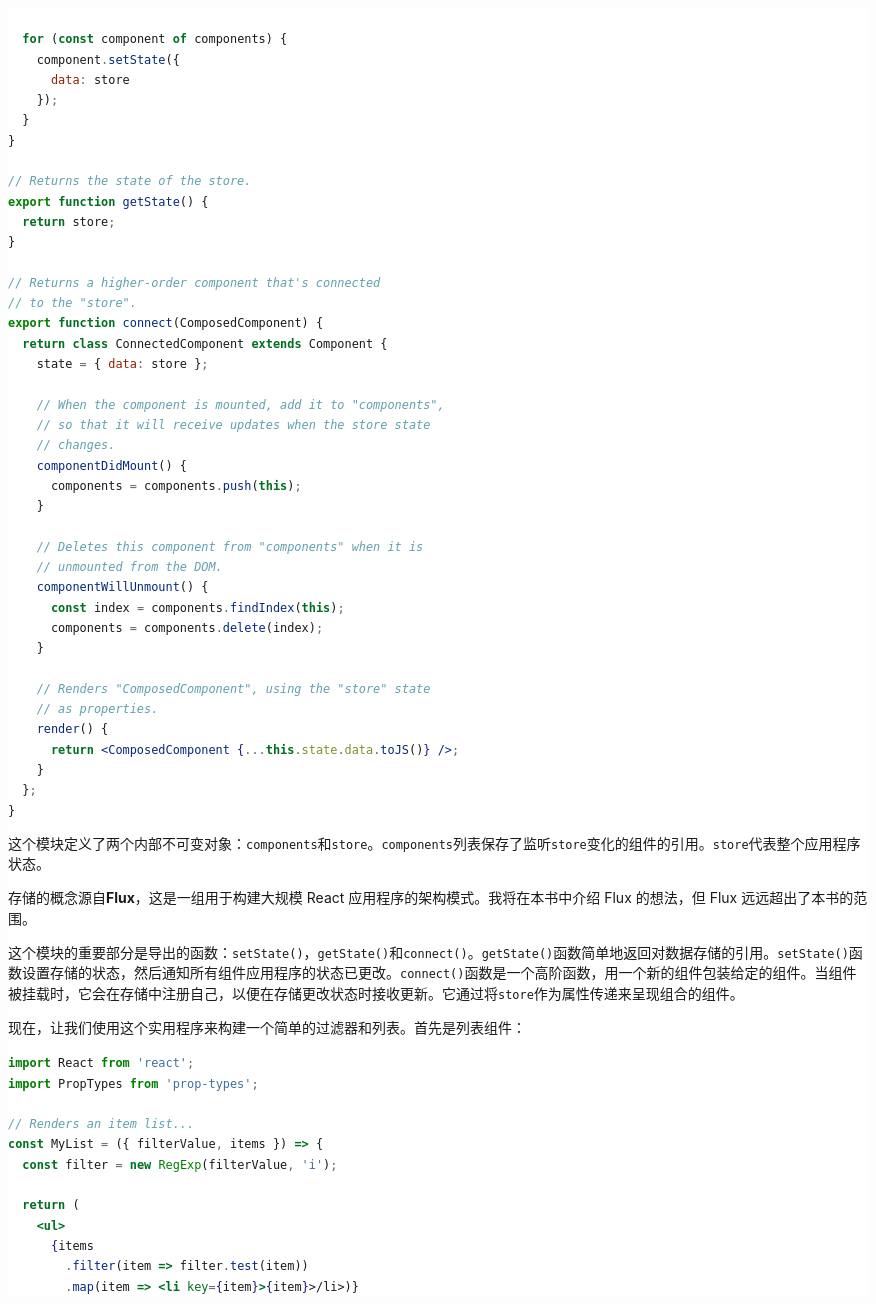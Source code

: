 ```jsx

  for (const component of components) {
    component.setState({
      data: store
    });
  }
}

// Returns the state of the store.
export function getState() {
  return store;
}

// Returns a higher-order component that's connected
// to the "store".
export function connect(ComposedComponent) {
  return class ConnectedComponent extends Component {
    state = { data: store };

    // When the component is mounted, add it to "components",
    // so that it will receive updates when the store state
    // changes.
    componentDidMount() {
      components = components.push(this);
    }

    // Deletes this component from "components" when it is
    // unmounted from the DOM.
    componentWillUnmount() {
      const index = components.findIndex(this);
      components = components.delete(index);
    }

    // Renders "ComposedComponent", using the "store" state
    // as properties.
    render() {
      return <ComposedComponent {...this.state.data.toJS()} />;
    }
  };
} 
```

这个模块定义了两个内部不可变对象：`components`和`store`。`components`列表保存了监听`store`变化的组件的引用。`store`代表整个应用程序状态。

存储的概念源自**Flux**，这是一组用于构建大规模 React 应用程序的架构模式。我将在本书中介绍 Flux 的想法，但 Flux 远远超出了本书的范围。

这个模块的重要部分是导出的函数：`setState()`，`getState()`和`connect()`。`getState()`函数简单地返回对数据存储的引用。`setState()`函数设置存储的状态，然后通知所有组件应用程序的状态已更改。`connect()`函数是一个高阶函数，用一个新的组件包装给定的组件。当组件被挂载时，它会在存储中注册自己，以便在存储更改状态时接收更新。它通过将`store`作为属性传递来呈现组合的组件。

现在，让我们使用这个实用程序来构建一个简单的过滤器和列表。首先是列表组件：

```jsx
import React from 'react';
import PropTypes from 'prop-types';

// Renders an item list...
const MyList = ({ filterValue, items }) => {
  const filter = new RegExp(filterValue, 'i');

  return (
    <ul>
      {items
        .filter(item => filter.test(item))
        .map(item => <li key={item}>{item}>/li>)}
```